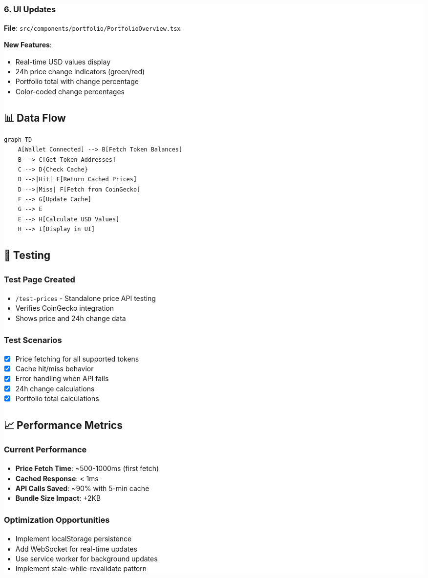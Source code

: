 ### 6. UI Updates

**File**: `src/components/portfolio/PortfolioOverview.tsx`

**New Features**:
- Real-time USD values display
- 24h price change indicators (green/red)
- Portfolio total with change percentage
- Color-coded change percentages

## 📊 Data Flow

```mermaid
graph TD
    A[Wallet Connected] --> B[Fetch Token Balances]
    B --> C[Get Token Addresses]
    C --> D{Check Cache}
    D -->|Hit| E[Return Cached Prices]
    D -->|Miss| F[Fetch from CoinGecko]
    F --> G[Update Cache]
    G --> E
    E --> H[Calculate USD Values]
    H --> I[Display in UI]
```

## 🧪 Testing

### Test Page Created
- `/test-prices` - Standalone price API testing
- Verifies CoinGecko integration
- Shows price and 24h change data

### Test Scenarios
- [x] Price fetching for all supported tokens
- [x] Cache hit/miss behavior
- [x] Error handling when API fails
- [x] 24h change calculations
- [x] Portfolio total calculations

## 📈 Performance Metrics

### Current Performance
- **Price Fetch Time**: ~500-1000ms (first fetch)
- **Cached Response**: < 1ms
- **API Calls Saved**: ~90% with 5-min cache
- **Bundle Size Impact**: +2KB

### Optimization Opportunities
- Implement localStorage persistence
- Add WebSocket for real-time updates
- Use service worker for background updates
- Implement stale-while-revalidate pattern
